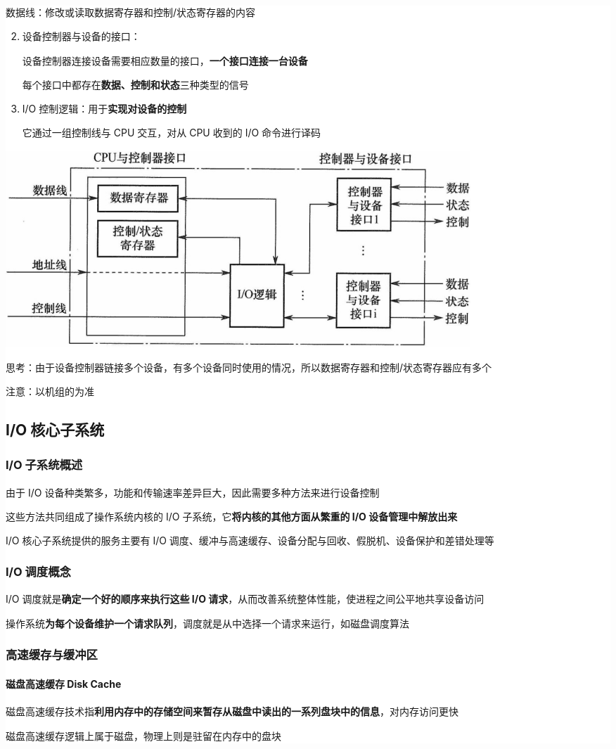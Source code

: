   数据线：修改或读取数据寄存器和控制/状态寄存器的内容

2. 设备控制器与设备的接口：

   设备控制器连接设备需要相应数量的接口，**一个接口连接一台设备**

   每个接口中都存在**数据、控制和状态**三种类型的信号

3. I/O 控制逻辑：用于**实现对设备的控制**

   它通过一组控制线与 CPU 交互，对从 CPU 收到的 I/O 命令进行译码

![image-20211121212940417](/408noteImg/images/image-20211121212940417.png)

思考：由于设备控制器链接多个设备，有多个设备同时使用的情况，所以数据寄存器和控制/状态寄存器应有多个

注意：以机组的为准

## I/O 核心子系统

### I/O 子系统概述

由于 I/O 设备种类繁多，功能和传输速率差异巨大，因此需要多种方法来进行设备控制

这些方法共同组成了操作系统内核的 I/O 子系统，它**将内核的其他方面从繁重的 I/O 设备管理中解放出来**

I/O 核心子系统提供的服务主要有 I/O 调度、缓冲与高速缓存、设备分配与回收、假脱机、设备保护和差错处理等

### I/O 调度概念

I/O 调度就是**确定一个好的顺序来执行这些 I/O 请求**，从而改善系统整体性能，使进程之间公平地共享设备访问

操作系统**为每个设备维护一个请求队列**，调度就是从中选择一个请求来运行，如磁盘调度算法

### 高速缓存与缓冲区

#### 磁盘高速缓存 Disk Cache

磁盘高速缓存技术指**利用内存中的存储空间来暂存从磁盘中读出的一系列盘块中的信息**，对内存访问更快

磁盘高速缓存逻辑上属于磁盘，物理上则是驻留在内存中的盘块
